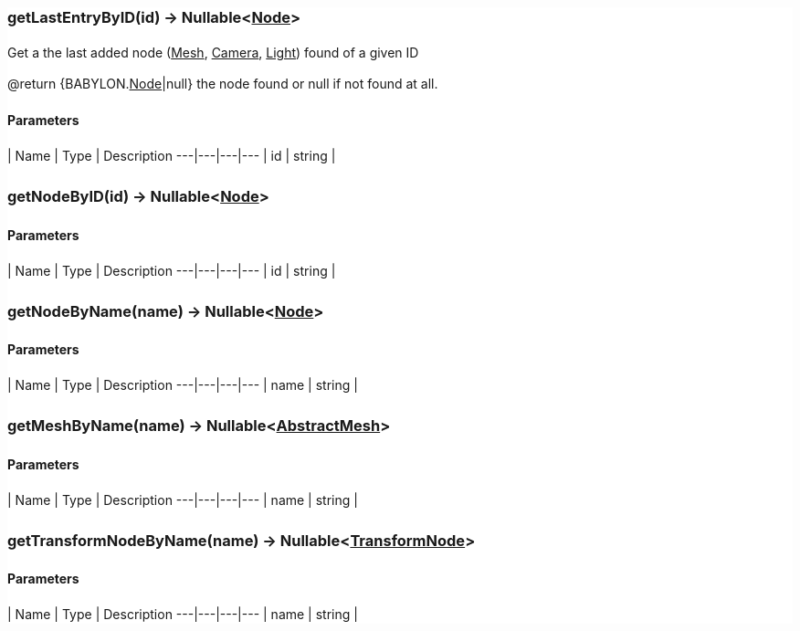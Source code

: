 ### getLastEntryByID(id) &rarr; Nullable&lt;[Node](/classes/3.1/Node)&gt;

Get a the last added node ([Mesh](/classes/3.1/Mesh), [Camera](/classes/3.1/Camera), [Light](/classes/3.1/Light)) found of a given ID

@return {BABYLON.[Node](/classes/3.1/Node)|null} the node found or null if not found at all.

#### Parameters
 | Name | Type | Description
---|---|---|---
 | id | string | 

### getNodeByID(id) &rarr; Nullable&lt;[Node](/classes/3.1/Node)&gt;



#### Parameters
 | Name | Type | Description
---|---|---|---
 | id | string | 

### getNodeByName(name) &rarr; Nullable&lt;[Node](/classes/3.1/Node)&gt;



#### Parameters
 | Name | Type | Description
---|---|---|---
 | name | string | 

### getMeshByName(name) &rarr; Nullable&lt;[AbstractMesh](/classes/3.1/AbstractMesh)&gt;



#### Parameters
 | Name | Type | Description
---|---|---|---
 | name | string | 

### getTransformNodeByName(name) &rarr; Nullable&lt;[TransformNode](/classes/3.1/TransformNode)&gt;



#### Parameters
 | Name | Type | Description
---|---|---|---
 | name | string | 
